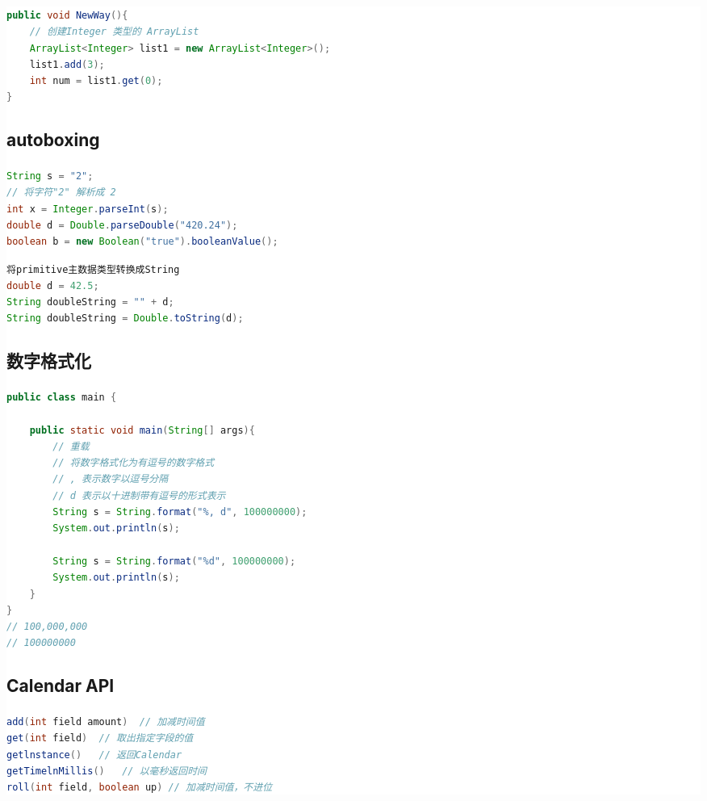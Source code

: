 ```java
public void NewWay(){
    // 创建Integer 类型的 ArrayList
	ArrayList<Integer> list1 = new ArrayList<Integer>();
    list1.add(3);
    int num = list1.get(0);
}
```

## autoboxing

```java
String s = "2";
// 将字符"2" 解析成 2
int x = Integer.parseInt(s);
double d = Double.parseDouble("420.24");
boolean b = new Boolean("true").booleanValue();
```

```java
将primitive主数据类型转换成String
double d = 42.5;
String doubleString = "" + d;
String doubleString = Double.toString(d);
```

## 数字格式化

```java
public class main {

    public static void main(String[] args){
        // 重载
        // 将数字格式化为有逗号的数字格式
        // , 表示数字以逗号分隔
        // d 表示以十进制带有逗号的形式表示
        String s = String.format("%, d", 100000000);
        System.out.println(s);
        
        String s = String.format("%d", 100000000);
        System.out.println(s);
    }
}
// 100,000,000
// 100000000
```

## Calendar API

```java
add(int field amount)  // 加减时间值
get(int field)	// 取出指定字段的值
getlnstance()	// 返回Calendar
getTimelnMillis()	// 以毫秒返回时间
roll(int field, boolean up)	// 加减时间值，不进位
```
